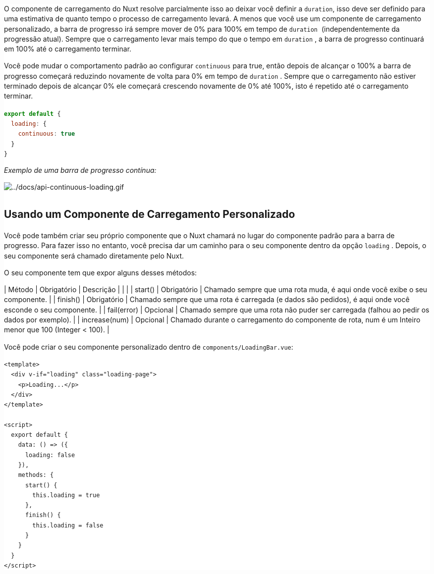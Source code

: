 O componente de carregamento do Nuxt resolve parcialmente isso ao deixar você definir a `duration`, isso deve ser definido para uma estimativa de quanto tempo o processo de carregamento levará. A menos que você use um componente de carregamento personalizado, a barra de progresso irá sempre mover de 0% para 100% em tempo de `duration`  (independentemente da progressão atual). Sempre que o carregamento levar mais tempo do que o tempo em `duration` , a barra de progresso continuará em 100% até o carregamento terminar.

Você pode mudar o comportamento padrão ao configurar `continuous` para true, então depois de alcançar o 100% a barra de progresso começará reduzindo novamente de volta para 0% em tempo de `duration` . Sempre que o carregamento não estiver terminado depois de alcançar 0% ele começará crescendo novamente de 0% até 100%, isto é repetido até o carregamento terminar.

```js
export default {
  loading: {
    continuous: true
  }
}
```

_Exemplo de uma barra de progresso contínua:_

![../docs/api-continuous-loading.gif](/img/docs/api-continuous-loading.gif)

## Usando um Componente de Carregamento Personalizado

Você pode também criar seu próprio componente que o Nuxt chamará no lugar do componente padrão para a barra de progresso. Para fazer isso no entanto, você precisa dar um caminho para o seu componente dentro da opção `loading` . Depois, o seu componente será chamado diretamente pelo Nuxt.

O seu componente tem que expor alguns desses métodos:

| Método        | Obrigatório | Descrição                                                                                                 |
|  |
| start()       | Obrigatório | Chamado sempre que uma rota muda, é aqui onde você exibe o seu componente.                                |
| finish()      | Obrigatório | Chamado sempre que uma rota é carregada (e dados são pedidos), é aqui onde você esconde o seu componente. |
| fail(error)   |  Opcional   | Chamado sempre que uma rota não puder ser carregada (falhou ao pedir os dados por exemplo).               |
| increase(num) |  Opcional   | Chamado durante o carregamento do componente de rota, num é um Inteiro menor que 100 (Integer < 100).     |

Você pode criar o seu componente personalizado dentro de `components/LoadingBar.vue`:

```html{}[components/LoadingBar.vue]
<template>
  <div v-if="loading" class="loading-page">
    <p>Loading...</p>
  </div>
</template>

<script>
  export default {
    data: () => ({
      loading: false
    }),
    methods: {
      start() {
        this.loading = true
      },
      finish() {
        this.loading = false
      }
    }
  }
</script>
```